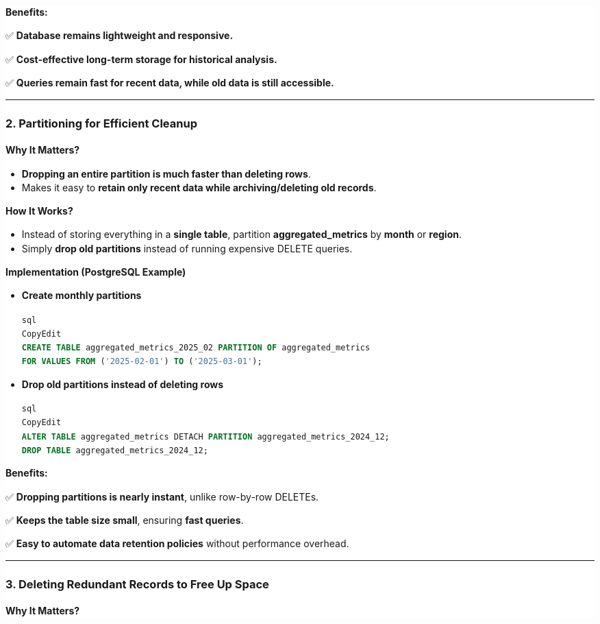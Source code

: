 
**Benefits:**

✅ **Database remains lightweight and responsive.**

✅ **Cost-effective long-term storage for historical analysis.**

✅ **Queries remain fast for recent data, while old data is still accessible.**

---

### **2. Partitioning for Efficient Cleanup**

**Why It Matters?**

- **Dropping an entire partition is much faster than deleting rows**.
- Makes it easy to **retain only recent data while archiving/deleting old records**.

**How It Works?**

- Instead of storing everything in a **single table**, partition **aggregated_metrics** by **month** or **region**.
- Simply **drop old partitions** instead of running expensive DELETE queries.

**Implementation (PostgreSQL Example)**

- **Create monthly partitions**
    
    ```sql
    sql
    CopyEdit
    CREATE TABLE aggregated_metrics_2025_02 PARTITION OF aggregated_metrics
    FOR VALUES FROM ('2025-02-01') TO ('2025-03-01');
    
    ```
    
- **Drop old partitions instead of deleting rows**
    
    ```sql
    sql
    CopyEdit
    ALTER TABLE aggregated_metrics DETACH PARTITION aggregated_metrics_2024_12;
    DROP TABLE aggregated_metrics_2024_12;
    
    ```
    

**Benefits:**

✅ **Dropping partitions is nearly instant**, unlike row-by-row DELETEs.

✅ **Keeps the table size small**, ensuring **fast queries**.

✅ **Easy to automate data retention policies** without performance overhead.

---

### **3. Deleting Redundant Records to Free Up Space**

**Why It Matters?**
